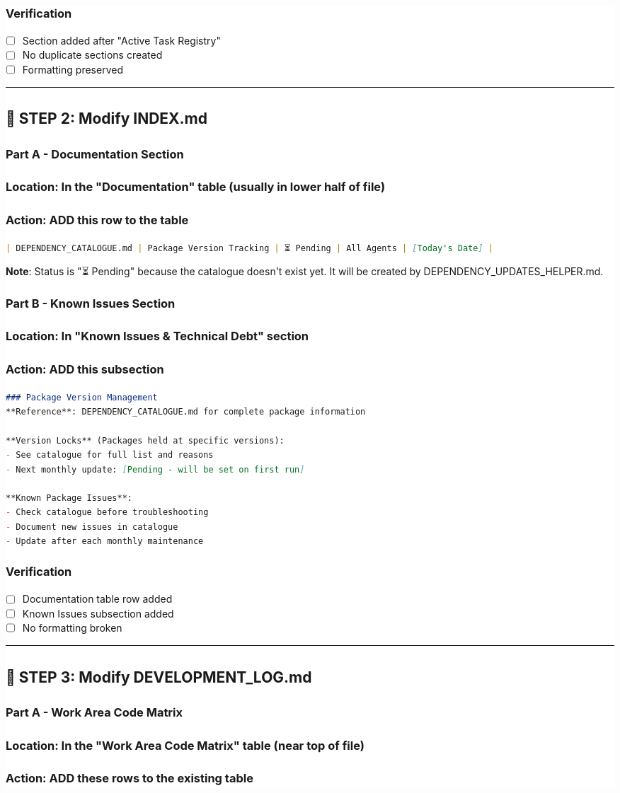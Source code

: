 ### Verification
- [ ] Section added after "Active Task Registry"
- [ ] No duplicate sections created
- [ ] Formatting preserved

---

## 📝 STEP 2: Modify INDEX.md

### Part A - Documentation Section
### Location: In the "Documentation" table (usually in lower half of file)
### Action: ADD this row to the table

```markdown
| DEPENDENCY_CATALOGUE.md | Package Version Tracking | ⏳ Pending | All Agents | [Today's Date] |
```

**Note**: Status is "⏳ Pending" because the catalogue doesn't exist yet. It will be created by DEPENDENCY_UPDATES_HELPER.md.

### Part B - Known Issues Section  
### Location: In "Known Issues & Technical Debt" section
### Action: ADD this subsection

```markdown
### Package Version Management
**Reference**: DEPENDENCY_CATALOGUE.md for complete package information

**Version Locks** (Packages held at specific versions):
- See catalogue for full list and reasons
- Next monthly update: [Pending - will be set on first run]

**Known Package Issues**:
- Check catalogue before troubleshooting
- Document new issues in catalogue
- Update after each monthly maintenance
```

### Verification
- [ ] Documentation table row added
- [ ] Known Issues subsection added
- [ ] No formatting broken

---

## 📝 STEP 3: Modify DEVELOPMENT_LOG.md

### Part A - Work Area Code Matrix
### Location: In the "Work Area Code Matrix" table (near top of file)
### Action: ADD these rows to the existing table

